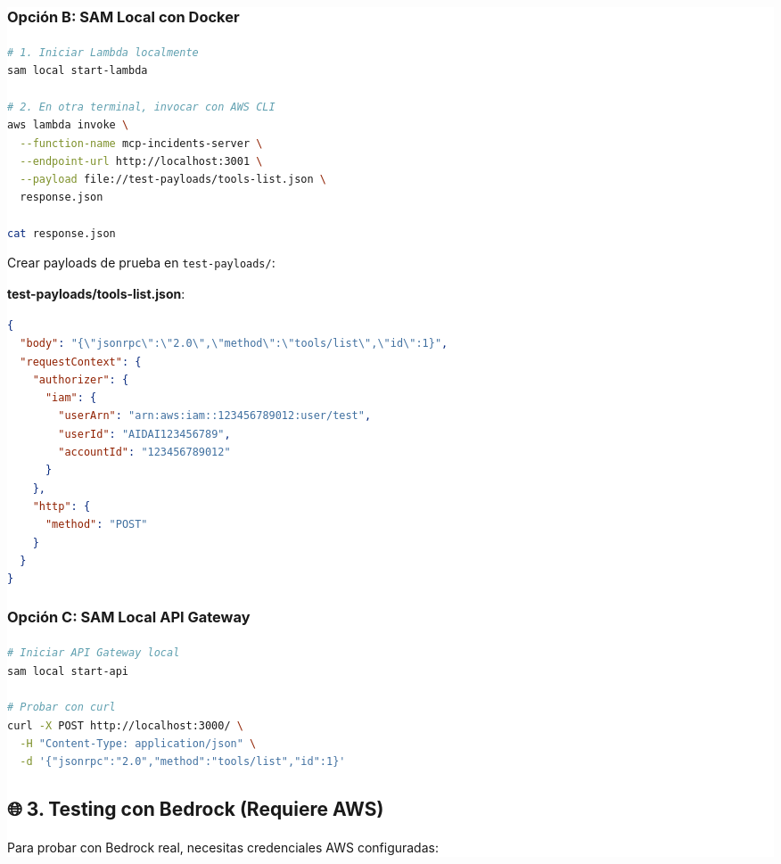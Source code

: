 ### Opción B: SAM Local con Docker

```bash
# 1. Iniciar Lambda localmente
sam local start-lambda

# 2. En otra terminal, invocar con AWS CLI
aws lambda invoke \
  --function-name mcp-incidents-server \
  --endpoint-url http://localhost:3001 \
  --payload file://test-payloads/tools-list.json \
  response.json

cat response.json
```

Crear payloads de prueba en `test-payloads/`:

**test-payloads/tools-list.json**:
```json
{
  "body": "{\"jsonrpc\":\"2.0\",\"method\":\"tools/list\",\"id\":1}",
  "requestContext": {
    "authorizer": {
      "iam": {
        "userArn": "arn:aws:iam::123456789012:user/test",
        "userId": "AIDAI123456789",
        "accountId": "123456789012"
      }
    },
    "http": {
      "method": "POST"
    }
  }
}
```

### Opción C: SAM Local API Gateway

```bash
# Iniciar API Gateway local
sam local start-api

# Probar con curl
curl -X POST http://localhost:3000/ \
  -H "Content-Type: application/json" \
  -d '{"jsonrpc":"2.0","method":"tools/list","id":1}'
```

## 🌐 3. Testing con Bedrock (Requiere AWS)

Para probar con Bedrock real, necesitas credenciales AWS configuradas:
